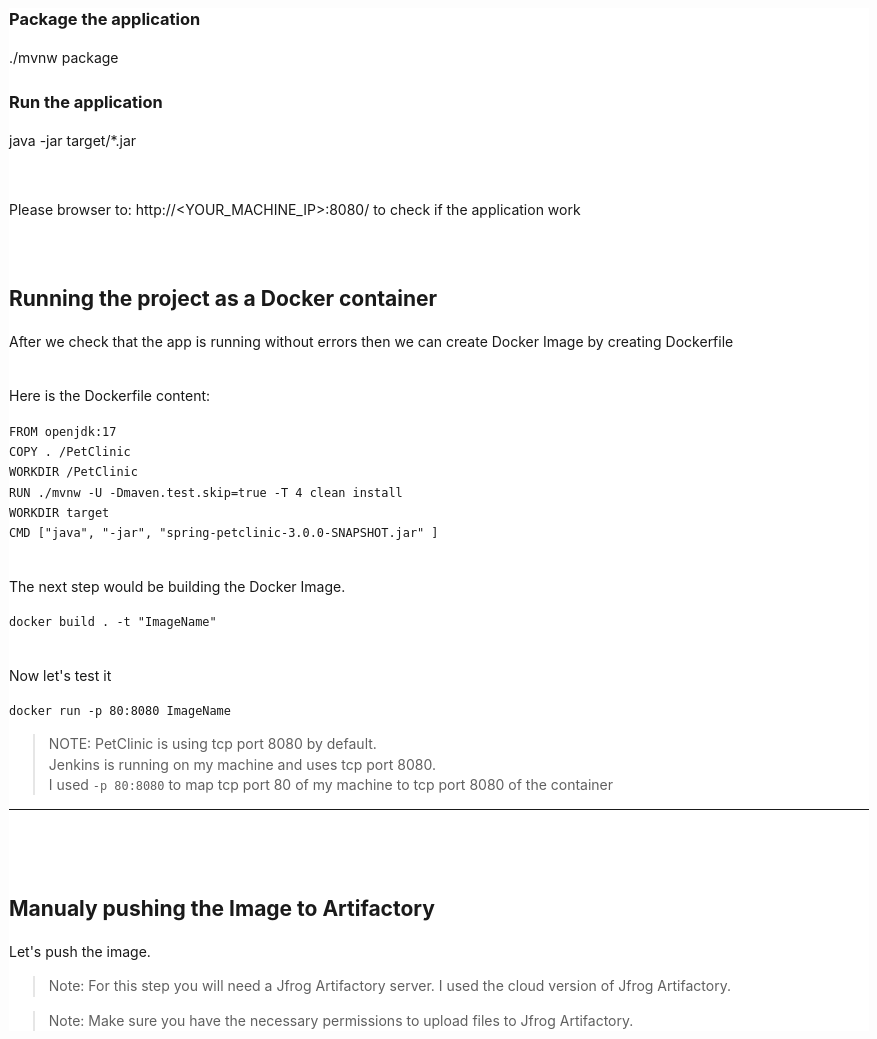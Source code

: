 ### Package the application
./mvnw package

### Run the application
java -jar target/*.jar

<br>

Please browser to: http://<YOUR_MACHINE_IP>:8080/ to check if the application work

<br>


## Running the project as a Docker container

After we check that the app is running without errors then we can create Docker Image by creating  Dockerfile 

<br>
Here is the Dockerfile content:

```
FROM openjdk:17
COPY . /PetClinic
WORKDIR /PetClinic
RUN ./mvnw -U -Dmaven.test.skip=true -T 4 clean install
WORKDIR target
CMD ["java", "-jar", "spring-petclinic-3.0.0-SNAPSHOT.jar" ]
```
<br>
The next step would be building the Docker Image.

```
docker build . -t "ImageName"
```
<br>
Now let's test it 

```
docker run -p 80:8080 ImageName
```

> NOTE: PetClinic is using tcp port 8080 by default.  
> Jenkins is running on my machine and uses tcp port 8080.   
> I used `-p 80:8080` to map tcp port 80 of my machine to tcp port 8080 of the container
---

<br><br>

## Manualy pushing the Image to Artifactory

Let's push the image.
> Note:  For this step you will need a Jfrog Artifactory server. I used the cloud version of Jfrog Artifactory.

> Note:  Make sure you have the necessary permissions to upload files to Jfrog Artifactory.
